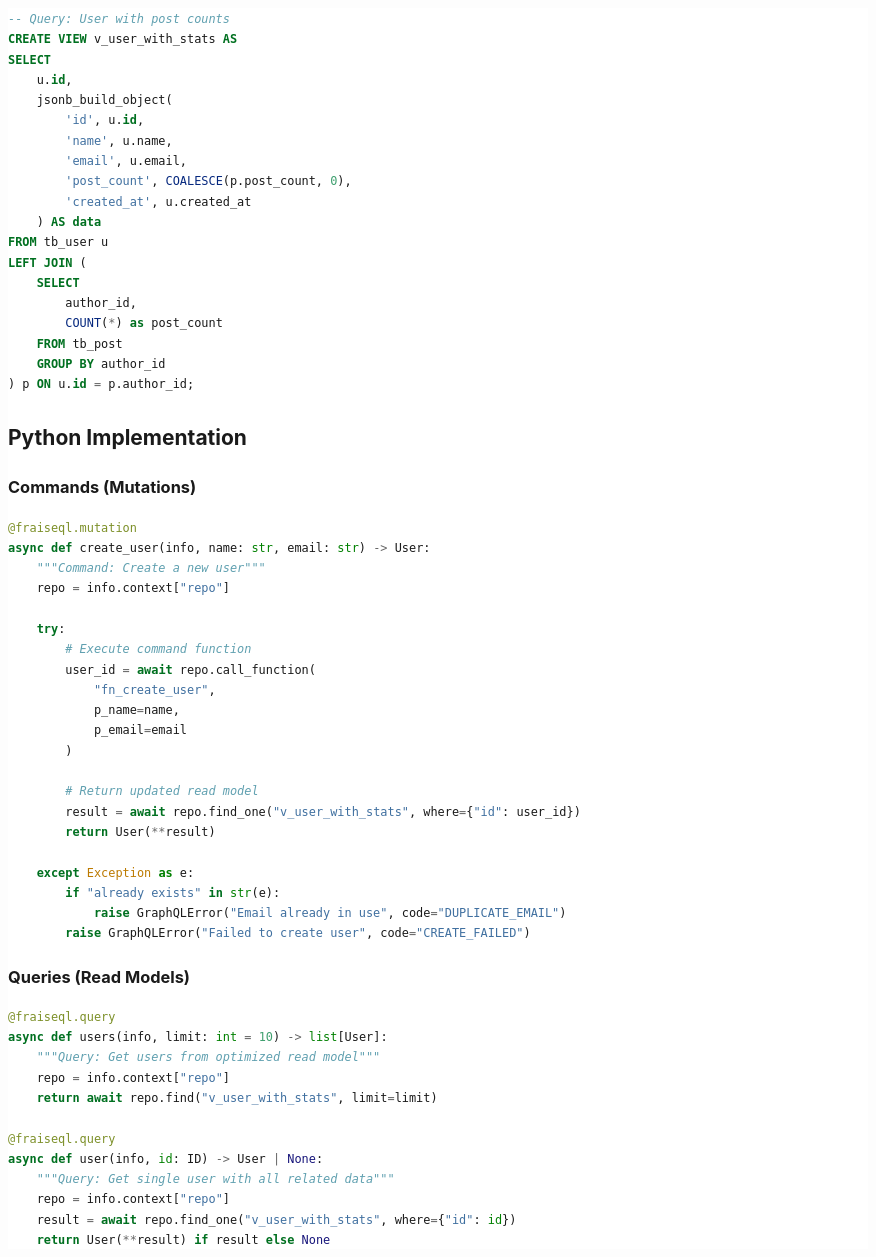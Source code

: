 ```sql
-- Query: User with post counts
CREATE VIEW v_user_with_stats AS
SELECT
    u.id,
    jsonb_build_object(
        'id', u.id,
        'name', u.name,
        'email', u.email,
        'post_count', COALESCE(p.post_count, 0),
        'created_at', u.created_at
    ) AS data
FROM tb_user u
LEFT JOIN (
    SELECT
        author_id,
        COUNT(*) as post_count
    FROM tb_post
    GROUP BY author_id
) p ON u.id = p.author_id;
```

## Python Implementation

### Commands (Mutations)
```python
@fraiseql.mutation
async def create_user(info, name: str, email: str) -> User:
    """Command: Create a new user"""
    repo = info.context["repo"]

    try:
        # Execute command function
        user_id = await repo.call_function(
            "fn_create_user",
            p_name=name,
            p_email=email
        )

        # Return updated read model
        result = await repo.find_one("v_user_with_stats", where={"id": user_id})
        return User(**result)

    except Exception as e:
        if "already exists" in str(e):
            raise GraphQLError("Email already in use", code="DUPLICATE_EMAIL")
        raise GraphQLError("Failed to create user", code="CREATE_FAILED")
```

### Queries (Read Models)
```python
@fraiseql.query
async def users(info, limit: int = 10) -> list[User]:
    """Query: Get users from optimized read model"""
    repo = info.context["repo"]
    return await repo.find("v_user_with_stats", limit=limit)

@fraiseql.query
async def user(info, id: ID) -> User | None:
    """Query: Get single user with all related data"""
    repo = info.context["repo"]
    result = await repo.find_one("v_user_with_stats", where={"id": id})
    return User(**result) if result else None
```
